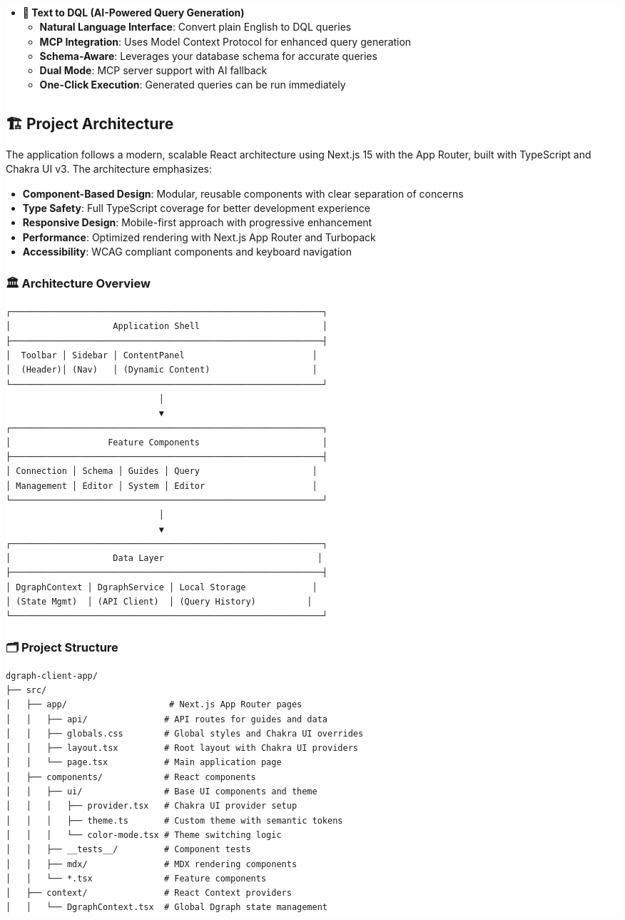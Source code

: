 - **🤖 Text to DQL (AI-Powered Query Generation)**
  - **Natural Language Interface**: Convert plain English to DQL queries
  - **MCP Integration**: Uses Model Context Protocol for enhanced query generation
  - **Schema-Aware**: Leverages your database schema for accurate queries
  - **Dual Mode**: MCP server support with AI fallback
  - **One-Click Execution**: Generated queries can be run immediately

## 🏗️ Project Architecture

The application follows a modern, scalable React architecture using Next.js 15 with the App Router, built with TypeScript and Chakra UI v3. The architecture emphasizes:

- **Component-Based Design**: Modular, reusable components with clear separation of concerns
- **Type Safety**: Full TypeScript coverage for better development experience
- **Responsive Design**: Mobile-first approach with progressive enhancement
- **Performance**: Optimized rendering with Next.js App Router and Turbopack
- **Accessibility**: WCAG compliant components and keyboard navigation

### 🏛️ Architecture Overview

```
┌─────────────────────────────────────────────────────────────┐
│                    Application Shell                        │
├─────────────────────────────────────────────────────────────┤
│  Toolbar │ Sidebar │ ContentPanel                         │
│  (Header)│ (Nav)   │ (Dynamic Content)                    │
└─────────────────────────────────────────────────────────────┘
                              │
                              ▼
┌─────────────────────────────────────────────────────────────┐
│                   Feature Components                        │
├─────────────────────────────────────────────────────────────┤
│ Connection │ Schema │ Guides │ Query                      │
│ Management │ Editor │ System │ Editor                     │
└─────────────────────────────────────────────────────────────┘
                              │
                              ▼
┌─────────────────────────────────────────────────────────────┐
│                    Data Layer                              │
├─────────────────────────────────────────────────────────────┤
│ DgraphContext │ DgraphService │ Local Storage             │
│ (State Mgmt)  │ (API Client)  │ (Query History)          │
└─────────────────────────────────────────────────────────────┘
```

### 🗂️ Project Structure

```
dgraph-client-app/
├── src/
│   ├── app/                    # Next.js App Router pages
│   │   ├── api/               # API routes for guides and data
│   │   ├── globals.css        # Global styles and Chakra UI overrides
│   │   ├── layout.tsx         # Root layout with Chakra UI providers
│   │   └── page.tsx           # Main application page
│   ├── components/            # React components
│   │   ├── ui/                # Base UI components and theme
│   │   │   ├── provider.tsx   # Chakra UI provider setup
│   │   │   ├── theme.ts       # Custom theme with semantic tokens
│   │   │   └── color-mode.tsx # Theme switching logic
│   │   ├── __tests__/         # Component tests
│   │   ├── mdx/               # MDX rendering components
│   │   └── *.tsx              # Feature components
│   ├── context/               # React Context providers
│   │   └── DgraphContext.tsx  # Global Dgraph state management
```